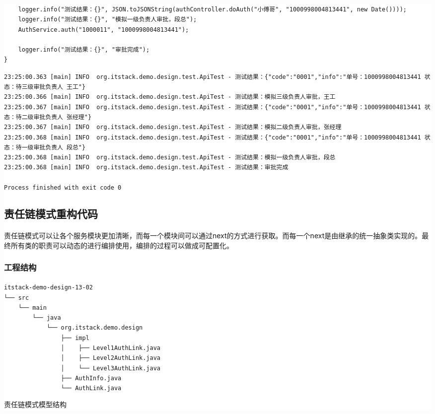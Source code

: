 ```
    logger.info("测试结果：{}", JSON.toJSONString(authController.doAuth("小傅哥", "1000998004813441", new Date())));
    logger.info("测试结果：{}", "模拟一级负责人审批，段总");
    AuthService.auth("1000011", "1000998004813441");            

    logger.info("测试结果：{}", "审批完成");
}

```

```
23:25:00.363 [main] INFO  org.itstack.demo.design.test.ApiTest - 测试结果：{"code":"0001","info":"单号：1000998004813441 状态：待三级审批负责人 王工"}
23:25:00.366 [main] INFO  org.itstack.demo.design.test.ApiTest - 测试结果：模拟三级负责人审批，王工
23:25:00.367 [main] INFO  org.itstack.demo.design.test.ApiTest - 测试结果：{"code":"0001","info":"单号：1000998004813441 状态：待二级审批负责人 张经理"}
23:25:00.367 [main] INFO  org.itstack.demo.design.test.ApiTest - 测试结果：模拟二级负责人审批，张经理
23:25:00.368 [main] INFO  org.itstack.demo.design.test.ApiTest - 测试结果：{"code":"0001","info":"单号：1000998004813441 状态：待一级审批负责人 段总"}
23:25:00.368 [main] INFO  org.itstack.demo.design.test.ApiTest - 测试结果：模拟一级负责人审批，段总
23:25:00.368 [main] INFO  org.itstack.demo.design.test.ApiTest - 测试结果：审批完成

Process finished with exit code 0

```

## 责任链模式重构代码

责任链模式可以让各个服务模块更加清晰，而每一个模块间可以通过next的方式进行获取。而每一个next是由继承的统一抽象类实现的。最终所有类的职责可以动态的进行编排使用，编排的过程可以做成可配置化。

### 工程结构

```
itstack-demo-design-13-02
└── src
    └── main
        └── java
            └── org.itstack.demo.design
                ├── impl
                │    ├── Level1AuthLink.java
                │    ├── Level2AuthLink.java
                │    └── Level3AuthLink.java
                ├── AuthInfo.java
                └── AuthLink.java

```

责任链模式模型结构
